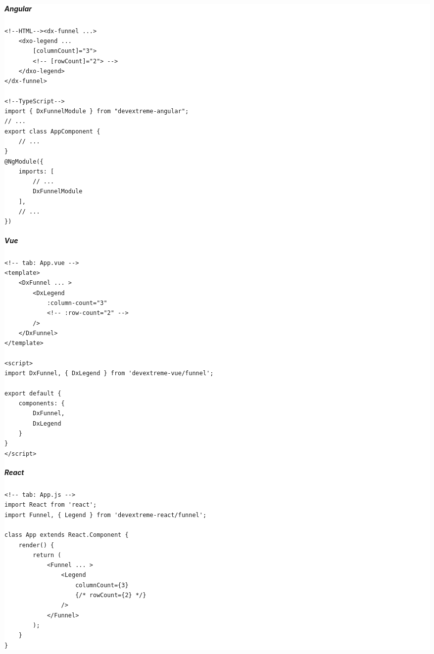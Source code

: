 ##### Angular

    <!--HTML--><dx-funnel ...>
        <dxo-legend ...
            [columnCount]="3">
            <!-- [rowCount]="2"> -->
        </dxo-legend>
    </dx-funnel>

    <!--TypeScript-->
    import { DxFunnelModule } from "devextreme-angular";
    // ...
    export class AppComponent {
        // ...
    }
    @NgModule({
        imports: [
            // ...
            DxFunnelModule
        ],
        // ...
    })

##### Vue

    <!-- tab: App.vue -->
    <template> 
        <DxFunnel ... >
            <DxLegend
                :column-count="3" 
                <!-- :row-count="2" -->
            />
        </DxFunnel>
    </template>

    <script>
    import DxFunnel, { DxLegend } from 'devextreme-vue/funnel';

    export default {
        components: {
            DxFunnel,
            DxLegend
        }
    }
    </script>

##### React

    <!-- tab: App.js -->
    import React from 'react';
    import Funnel, { Legend } from 'devextreme-react/funnel';

    class App extends React.Component {
        render() {
            return (
                <Funnel ... >
                    <Legend
                        columnCount={3} 
                        {/* rowCount={2} */}
                    />
                </Funnel>
            );
        }
    }
